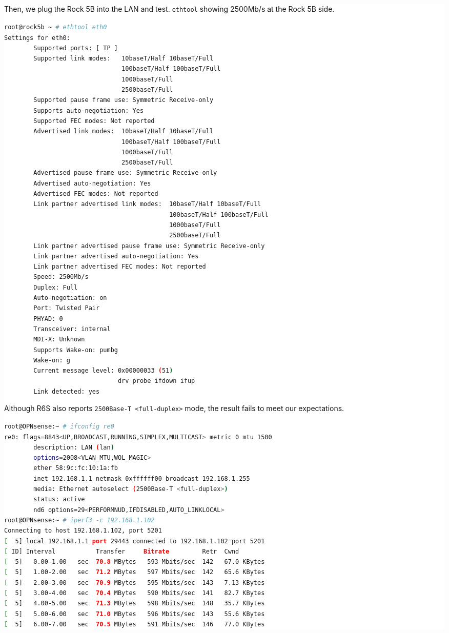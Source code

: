 Then, we plug the Rock 5B into the LAN and test. `ethtool` showing 2500Mb/s at the Rock 5B side.

```bash
root@rock5b ~ # ethtool eth0
Settings for eth0:
        Supported ports: [ TP ]
        Supported link modes:   10baseT/Half 10baseT/Full
                                100baseT/Half 100baseT/Full
                                1000baseT/Full
                                2500baseT/Full
        Supported pause frame use: Symmetric Receive-only
        Supports auto-negotiation: Yes
        Supported FEC modes: Not reported
        Advertised link modes:  10baseT/Half 10baseT/Full
                                100baseT/Half 100baseT/Full
                                1000baseT/Full
                                2500baseT/Full
        Advertised pause frame use: Symmetric Receive-only
        Advertised auto-negotiation: Yes
        Advertised FEC modes: Not reported
        Link partner advertised link modes:  10baseT/Half 10baseT/Full
                                             100baseT/Half 100baseT/Full
                                             1000baseT/Full
                                             2500baseT/Full
        Link partner advertised pause frame use: Symmetric Receive-only
        Link partner advertised auto-negotiation: Yes
        Link partner advertised FEC modes: Not reported
        Speed: 2500Mb/s
        Duplex: Full
        Auto-negotiation: on
        Port: Twisted Pair
        PHYAD: 0
        Transceiver: internal
        MDI-X: Unknown
        Supports Wake-on: pumbg
        Wake-on: g
        Current message level: 0x00000033 (51)
                               drv probe ifdown ifup
        Link detected: yes
```

Although R6S also reports `2500Base-T <full-duplex>` mode, the result fails to meet our expectations.

```bash
root@OPNsense:~ # ifconfig re0
re0: flags=8843<UP,BROADCAST,RUNNING,SIMPLEX,MULTICAST> metric 0 mtu 1500
        description: LAN (lan)
        options=2008<VLAN_MTU,WOL_MAGIC>
        ether 58:9c:fc:10:1a:fb
        inet 192.168.1.1 netmask 0xffffff00 broadcast 192.168.1.255
        media: Ethernet autoselect (2500Base-T <full-duplex>)
        status: active
        nd6 options=29<PERFORMNUD,IFDISABLED,AUTO_LINKLOCAL>
root@OPNsense:~ # iperf3 -c 192.168.1.102
Connecting to host 192.168.1.102, port 5201
[  5] local 192.168.1.1 port 29443 connected to 192.168.1.102 port 5201
[ ID] Interval           Transfer     Bitrate         Retr  Cwnd
[  5]   0.00-1.00   sec  70.8 MBytes   593 Mbits/sec  142   67.0 KBytes
[  5]   1.00-2.00   sec  71.2 MBytes   597 Mbits/sec  142   65.6 KBytes       
[  5]   2.00-3.00   sec  70.9 MBytes   595 Mbits/sec  143   7.13 KBytes       
[  5]   3.00-4.00   sec  70.4 MBytes   590 Mbits/sec  141   82.7 KBytes       
[  5]   4.00-5.00   sec  71.3 MBytes   598 Mbits/sec  148   35.7 KBytes       
[  5]   5.00-6.00   sec  71.0 MBytes   596 Mbits/sec  143   55.6 KBytes       
[  5]   6.00-7.00   sec  70.5 MBytes   591 Mbits/sec  146   77.0 KBytes       
```

[^wiki]: https://wiki.friendlyelec.com/wiki/index.php/NanoPi_R6S#Introduction
[^friendlyelec]: https://www.friendlyelec.com/index.php?route=product/product&product_id=289
[^radxa]: https://github.com/radxa/u-boot/issues/12
[^initdc]: https://github.com/edk2-porting/edk2-rk3588/commit/4815cc03c0ebedc058abd8e0b72cd56ca841fa3f